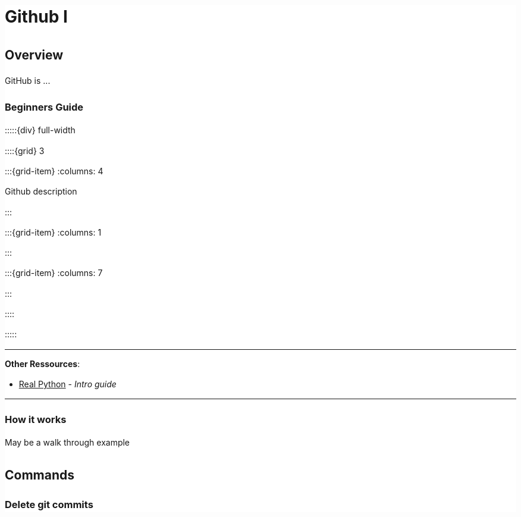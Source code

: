 # Github I

## Overview

GitHub is ...

### Beginners Guide

:::::{div} full-width

::::{grid} 3

:::{grid-item}
:columns: 4

Github description

:::

:::{grid-item}
:columns: 1

:::

:::{grid-item}
:columns: 7

<div class="embedresize">
<iframe width="100%" height="56.25%" src="https://www.youtube.com/embed/RGOj5yH7evk" title="YouTube video player" frameborder="0" allow="accelerometer; autoplay; clipboard-write; encrypted-media; gyroscope; picture-in-picture; web-share" allowfullscreen></iframe>
</div>

:::

::::

:::::

***

**Other Ressources**:

- [Real Python](https://realpython.com/python-git-github-intro/) - *Intro guide*

***

### How it works

May be a walk through example


## Commands

### Delete git commits

